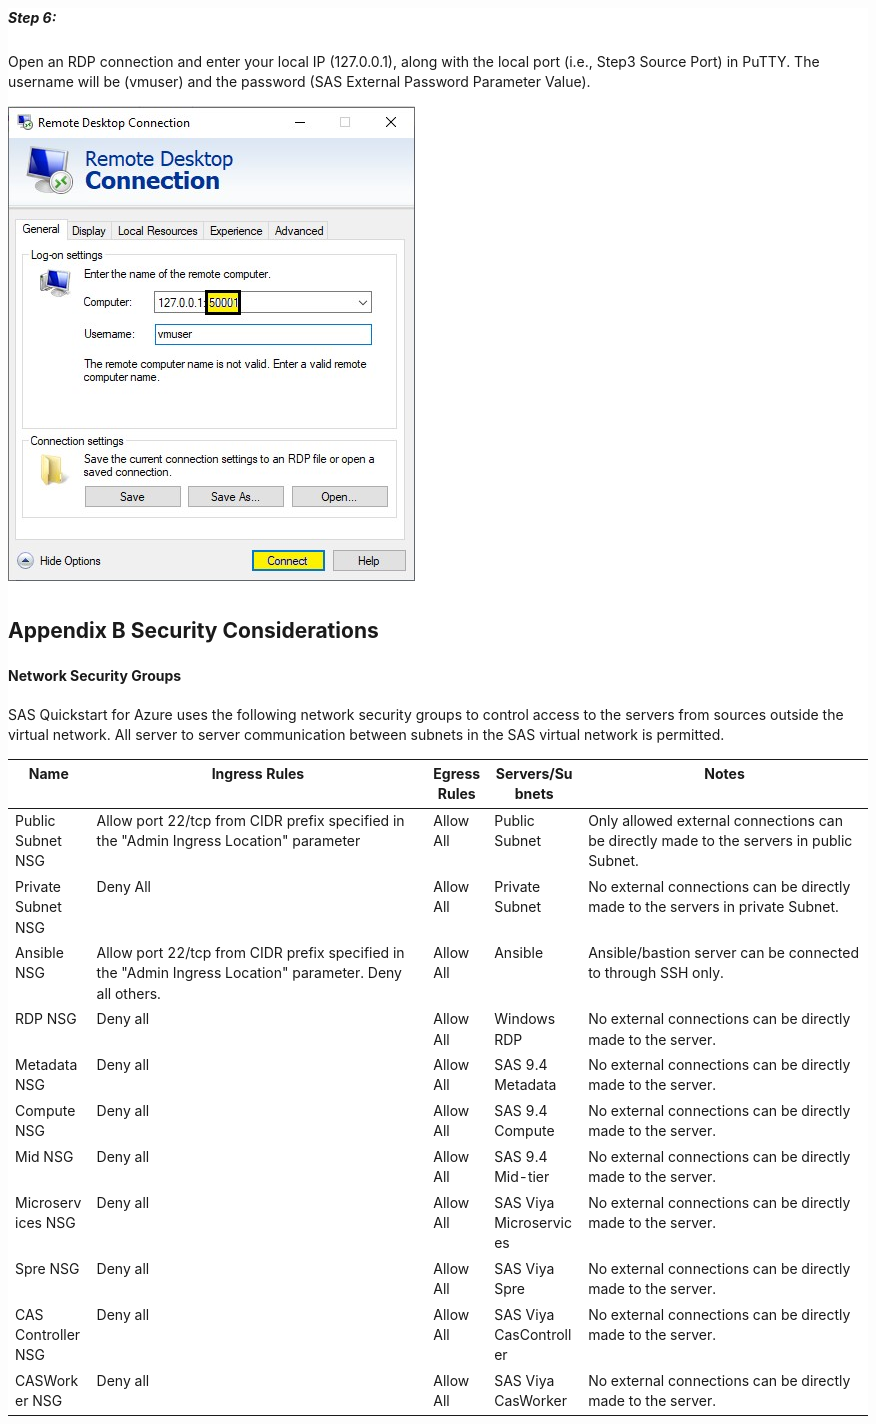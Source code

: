 ##### Step 6: 
Open an RDP connection and enter your local IP (127.0.0.1), along with the local port (i.e., Step3 Source Port) in PuTTY. The username will be (vmuser) and the password (SAS External Password Parameter Value).

![](images/rdp_connection.jpg)


## Appendix B Security Considerations
#### Network Security Groups
SAS Quickstart for Azure uses the following network security groups to control access to the servers from sources outside the virtual network. All server to server communication between subnets in the SAS  virtual network is permitted.

| Name          | Ingress Rules | Egress Rules  | Servers/Subnets | Notes         |
| ------------- | ------------- | ------------- | -------------   | ------------- |
| Public Subnet NSG | Allow port 22/tcp from CIDR prefix specified in the "Admin Ingress Location" parameter |	Allow All | Public Subnet |	Only allowed external connections can be directly made to the servers in public Subnet. |
| Private Subnet NSG |	Deny All |	Allow All | Private Subnet | No external connections can be directly made to the servers in private Subnet. |
| Ansible NSG  | Allow port 22/tcp from CIDR prefix specified in the "Admin Ingress Location" parameter. Deny all others.| Allow All  | Ansible |Ansible/bastion server can be connected to through SSH only.   |
| RDP NSG  |  Deny all | Allow All  |  Windows RDP | No external connections can be directly made to the server.   |
| Metadata NSG  |  Deny all | Allow All  | SAS 9.4 Metadata | No external connections can be directly made to the server.   |
| Compute NSG  |  Deny all | Allow All  |  SAS 9.4 Compute | No external connections can be directly made to the server.   |
| Mid NSG  |  Deny all | Allow All  |  SAS 9.4 Mid-tier | No external connections can be directly made to the server.   |
| Microservices NSG  |  Deny all | Allow All  |  SAS Viya Microservices | No external connections can be directly made to the server.   |
| Spre NSG  |  Deny all | Allow All  |  SAS Viya Spre | No external connections can be directly made to the server.   |
| CAS Controller NSG  |  Deny all | Allow All  |  SAS Viya CasController | No external connections can be directly made to the server.   |
| CASWorker NSG  |  Deny all | Allow All  |  SAS Viya CasWorker | No external connections can be directly made to the server.   |

